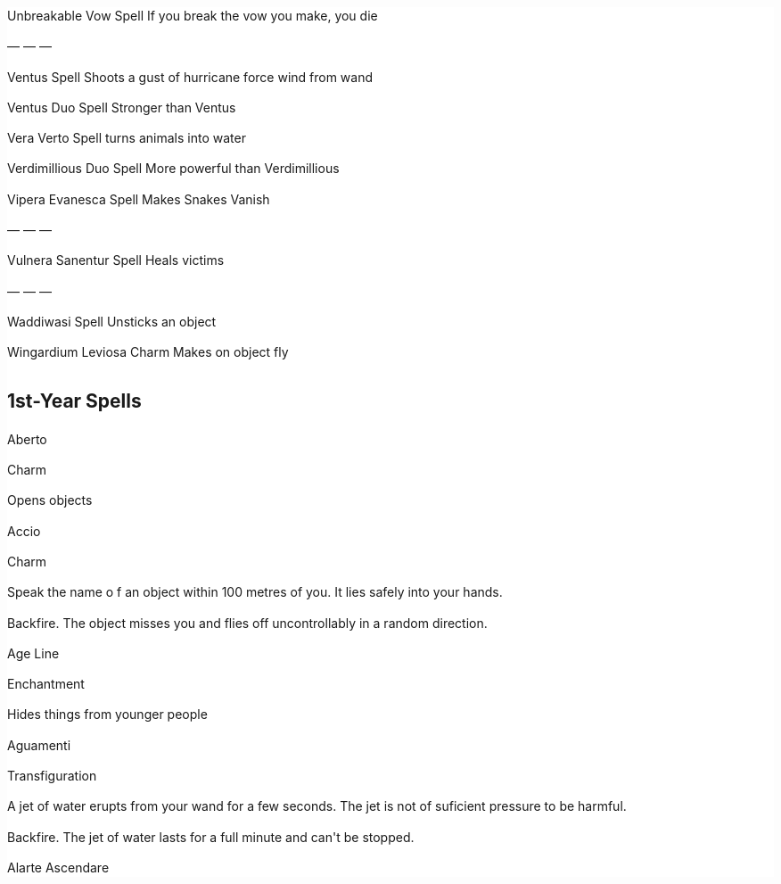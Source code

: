 Unbreakable Vow Spell If you break the vow you make, you die

— — —

Ventus Spell Shoots a gust of hurricane force wind from wand

Ventus Duo Spell Stronger than Ventus

Vera Verto Spell turns animals into water

Verdimillious Duo Spell More powerful than Verdimillious 

Vipera Evanesca Spell Makes Snakes Vanish

— — —

Vulnera Sanentur Spell Heals victims

— — —

Waddiwasi Spell Unsticks an object

Wingardium Leviosa Charm Makes on object fly

## 1st-Year Spells

  

Aberto

Charm

Opens objects

  

Accio

Charm

Speak the name o f an object within 100 metres of you. It lies safely into your hands.

Backfire. The object misses you and flies off uncontrollably in a random direction.

  

Age Line

Enchantment

Hides things from younger people

  

Aguamenti

Transfiguration

A jet of water erupts from your wand for a few seconds. The jet is not of suficient pressure to be harmful. 

Backfire. The jet of water lasts for a full minute and can't be stopped.

  

Alarte Ascendare
